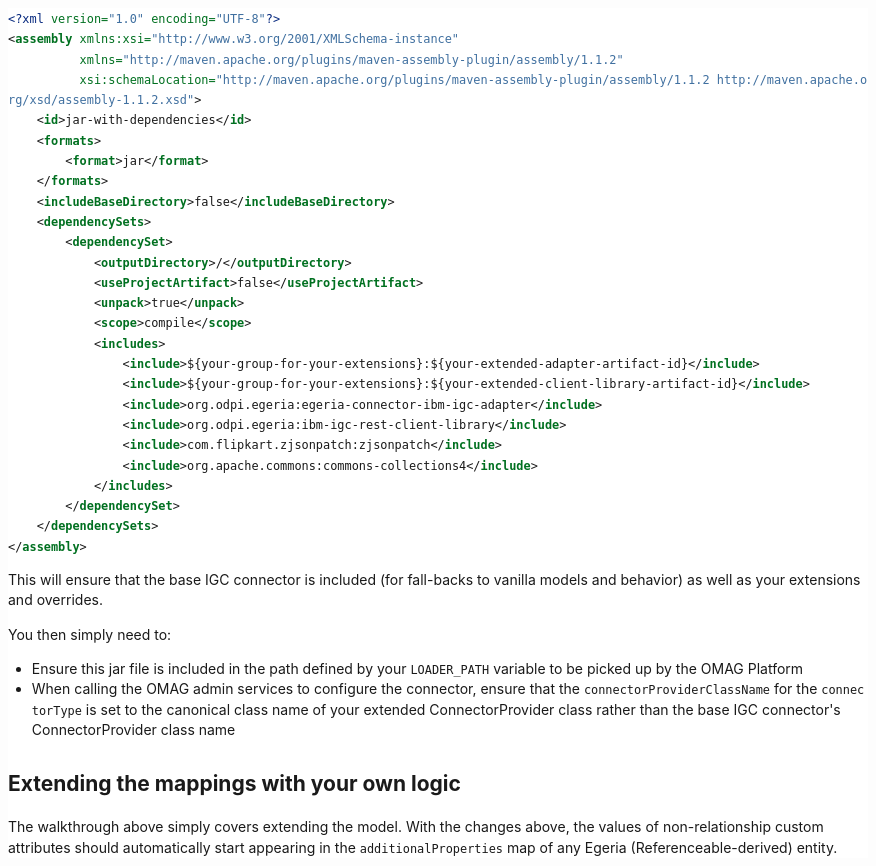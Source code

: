```xml
<?xml version="1.0" encoding="UTF-8"?>
<assembly xmlns:xsi="http://www.w3.org/2001/XMLSchema-instance"
          xmlns="http://maven.apache.org/plugins/maven-assembly-plugin/assembly/1.1.2"
          xsi:schemaLocation="http://maven.apache.org/plugins/maven-assembly-plugin/assembly/1.1.2 http://maven.apache.org/xsd/assembly-1.1.2.xsd">
    <id>jar-with-dependencies</id>
    <formats>
        <format>jar</format>
    </formats>
    <includeBaseDirectory>false</includeBaseDirectory>
    <dependencySets>
        <dependencySet>
            <outputDirectory>/</outputDirectory>
            <useProjectArtifact>false</useProjectArtifact>
            <unpack>true</unpack>
            <scope>compile</scope>
            <includes>
                <include>${your-group-for-your-extensions}:${your-extended-adapter-artifact-id}</include>
                <include>${your-group-for-your-extensions}:${your-extended-client-library-artifact-id}</include>
                <include>org.odpi.egeria:egeria-connector-ibm-igc-adapter</include>
                <include>org.odpi.egeria:ibm-igc-rest-client-library</include>
                <include>com.flipkart.zjsonpatch:zjsonpatch</include>
                <include>org.apache.commons:commons-collections4</include>
            </includes>
        </dependencySet>
    </dependencySets>
</assembly>
```

This will ensure that the base IGC connector is included (for fall-backs to vanilla models and behavior) as well as
your extensions and overrides.

You then simply need to:

- Ensure this jar file is included in the path defined by your `LOADER_PATH` variable to be picked up by the OMAG Platform
- When calling the OMAG admin services to configure the connector, ensure that the `connectorProviderClassName` for the
    `connectorType` is set to the canonical class name of your extended ConnectorProvider class rather than the base
    IGC connector's ConnectorProvider class name

## Extending the mappings with your own logic

The walkthrough above simply covers extending the model. With the changes above, the values of non-relationship custom
attributes should automatically start appearing in the `additionalProperties` map of any Egeria (Referenceable-derived)
entity.
